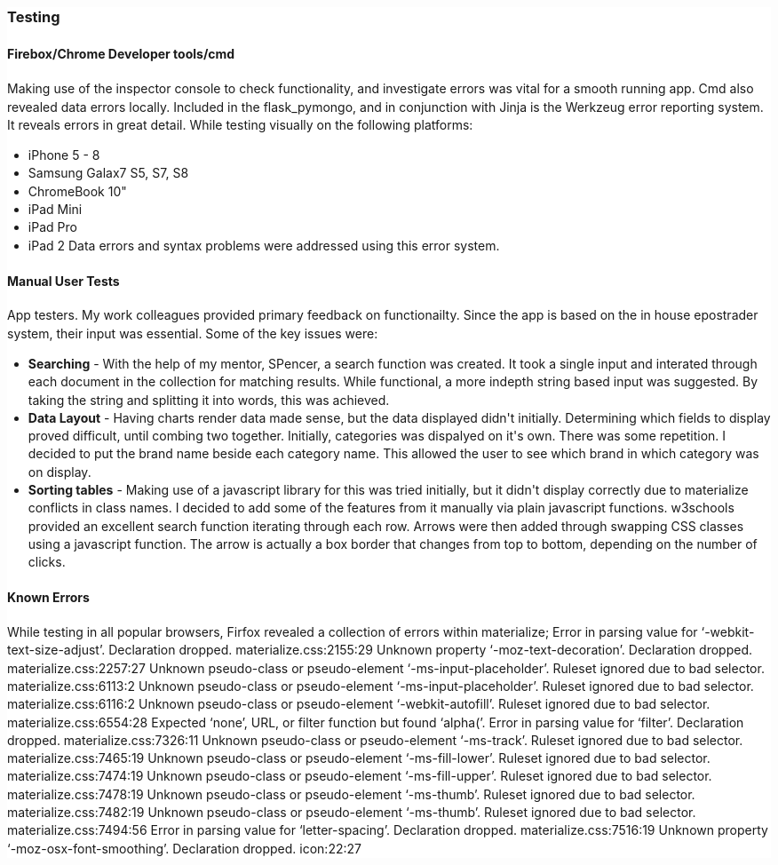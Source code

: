 ### Testing

#### Firebox/Chrome Developer tools/cmd
Making use of the inspector console to check functionality, and investigate errors was vital for a smooth running app. Cmd also revealed data errors locally. Included in the flask_pymongo, and in conjunction with Jinja is the Werkzeug error reporting system. It reveals errors in great detail. While testing visually on the following platforms:
* iPhone 5 - 8 
* Samsung Galax7 S5, S7, S8
* ChromeBook 10"
* iPad Mini
* iPad Pro
* iPad 2
Data errors and syntax problems were addressed using this error system.

#### Manual User Tests
App testers. My work colleagues provided primary feedback on functionailty. Since the app is based on the in house epostrader system, their input was essential. Some of the key issues were:
* **Searching** - With the help of my mentor, SPencer, a search function was created. It took a single input and interated through each document in the collection for matching results. While functional, a more indepth string based input was suggested. By taking the string and splitting it into words, this was achieved.
* **Data Layout** - Having charts render data made sense, but the data displayed didn't initially. Determining which fields to display proved difficult, until combing two together. Initially, categories was dispalyed on it's own. There was some repetition. I decided to put the brand name beside each category name. This allowed the user to see which brand in which category was on display.
* **Sorting tables** - Making use of a javascript library for this was tried initially, but it didn't display correctly due to materialize conflicts in class names. I decided to add some of the features from it manually via plain javascript functions. w3schools provided an excellent search function iterating through each row. Arrows were then added through swapping CSS classes using a javascript function. The arrow is actually a box border that changes from top to bottom, depending on the number of clicks.

#### Known Errors
While testing in all popular browsers, Firfox revealed a collection of errors within materialize; Error in parsing value for ‘-webkit-text-size-adjust’.  Declaration dropped. materialize.css:2155:29
Unknown property ‘-moz-text-decoration’.  Declaration dropped. materialize.css:2257:27
Unknown pseudo-class or pseudo-element ‘-ms-input-placeholder’.  Ruleset ignored due to bad selector. materialize.css:6113:2
Unknown pseudo-class or pseudo-element ‘-ms-input-placeholder’.  Ruleset ignored due to bad selector. materialize.css:6116:2
Unknown pseudo-class or pseudo-element ‘-webkit-autofill’.  Ruleset ignored due to bad selector. materialize.css:6554:28
Expected ‘none’, URL, or filter function but found ‘alpha(’.  Error in parsing value for ‘filter’.  Declaration dropped. materialize.css:7326:11
Unknown pseudo-class or pseudo-element ‘-ms-track’.  Ruleset ignored due to bad selector. materialize.css:7465:19
Unknown pseudo-class or pseudo-element ‘-ms-fill-lower’.  Ruleset ignored due to bad selector. materialize.css:7474:19
Unknown pseudo-class or pseudo-element ‘-ms-fill-upper’.  Ruleset ignored due to bad selector. materialize.css:7478:19
Unknown pseudo-class or pseudo-element ‘-ms-thumb’.  Ruleset ignored due to bad selector. materialize.css:7482:19
Unknown pseudo-class or pseudo-element ‘-ms-thumb’.  Ruleset ignored due to bad selector. materialize.css:7494:56
Error in parsing value for ‘letter-spacing’.  Declaration dropped. materialize.css:7516:19
Unknown property ‘-moz-osx-font-smoothing’.  Declaration dropped. icon:22:27
